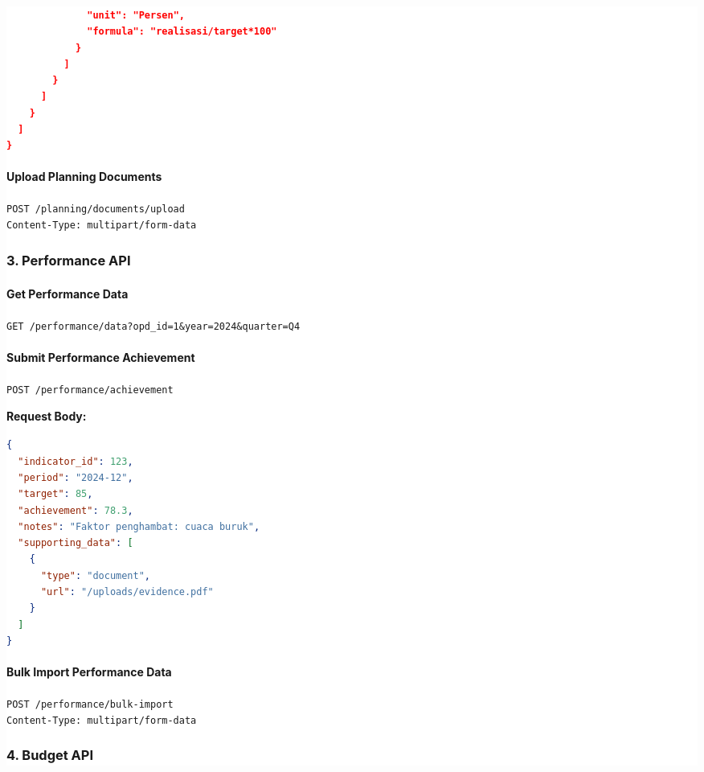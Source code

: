 ```json
              "unit": "Persen",
              "formula": "realisasi/target*100"
            }
          ]
        }
      ]
    }
  ]
}
```

#### Upload Planning Documents
```http
POST /planning/documents/upload
Content-Type: multipart/form-data
```

### 3. Performance API

#### Get Performance Data
```http
GET /performance/data?opd_id=1&year=2024&quarter=Q4
```

#### Submit Performance Achievement
```http
POST /performance/achievement
```

**Request Body:**
```json
{
  "indicator_id": 123,
  "period": "2024-12",
  "target": 85,
  "achievement": 78.3,
  "notes": "Faktor penghambat: cuaca buruk",
  "supporting_data": [
    {
      "type": "document",
      "url": "/uploads/evidence.pdf"
    }
  ]
}
```

#### Bulk Import Performance Data
```http
POST /performance/bulk-import
Content-Type: multipart/form-data
```

### 4. Budget API
